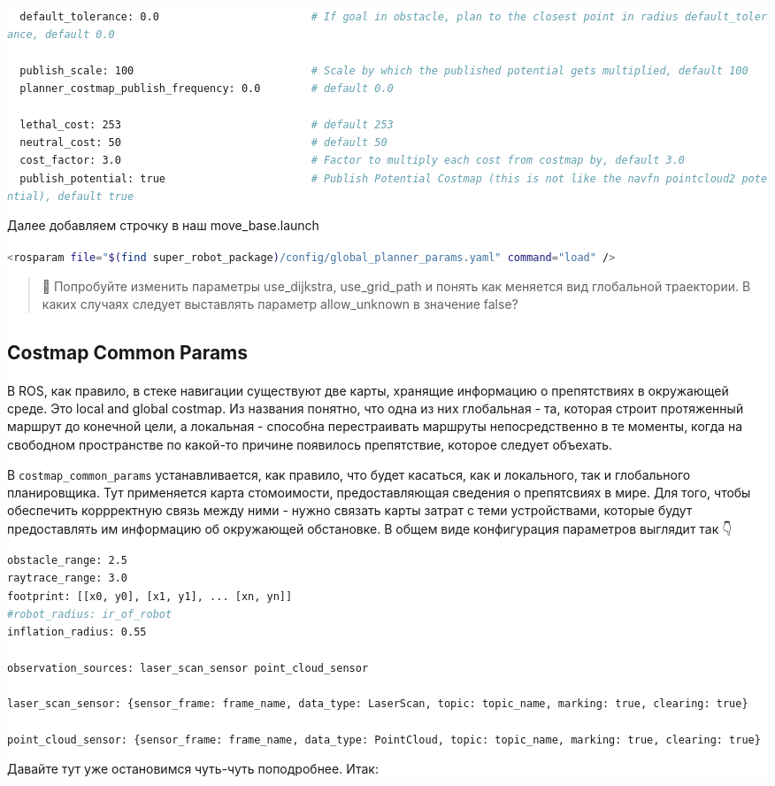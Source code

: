 ```bash
  default_tolerance: 0.0                        # If goal in obstacle, plan to the closest point in radius default_tolerance, default 0.0
  
  publish_scale: 100                            # Scale by which the published potential gets multiplied, default 100
  planner_costmap_publish_frequency: 0.0        # default 0.0
  
  lethal_cost: 253                              # default 253
  neutral_cost: 50                              # default 50
  cost_factor: 3.0                              # Factor to multiply each cost from costmap by, default 3.0
  publish_potential: true                       # Publish Potential Costmap (this is not like the navfn pointcloud2 potential), default true
```

Далее добавляем строчку в наш move_base.launch 
```bash
<rosparam file="$(find super_robot_package)/config/global_planner_params.yaml" command="load" />
```

> :muscle: Попробуйте изменить параметры use_dijkstra, use_grid_path и понять как меняется вид глобальной траектории. В каких случаях следует выставлять параметр allow_unknown в значение false?


## Costmap Common Params

В ROS, как правило, в стеке навигации существуют две карты, хранящие информацию о препятствиях в окружающей среде. Это local and global costmap. Из названия понятно, что одна из них глобальная - та, которая строит протяженный маршрут до конечной цели, а локальная - способна перестраивать маршруты непосредственно в те моменты, когда на свободном пространстве по какой-то причине появилось препятствие, которое следует объехать.

В `costmap_common_params` устанавливается, как правило, что будет касаться, как и локального, так и глобального планировщика.
Тут применяется карта стомоимости, предоставляющая сведения о препятсвиях в мире. Для того, чтобы обеспечить коррректную связь между ними - нужно связать карты затрат с теми устройствами, которые будут предоставлять им информацию об окружающей обстановке. В общем виде конфигурация параметров выглядит так :point_down:

```bash
obstacle_range: 2.5
raytrace_range: 3.0
footprint: [[x0, y0], [x1, y1], ... [xn, yn]]
#robot_radius: ir_of_robot
inflation_radius: 0.55

observation_sources: laser_scan_sensor point_cloud_sensor

laser_scan_sensor: {sensor_frame: frame_name, data_type: LaserScan, topic: topic_name, marking: true, clearing: true}

point_cloud_sensor: {sensor_frame: frame_name, data_type: PointCloud, topic: topic_name, marking: true, clearing: true}
```
Давайте тут уже остановимся чуть-чуть поподробнее. Итак:
